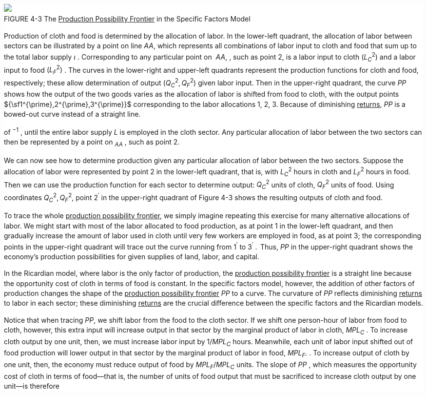 ![](70ed5e028c2a6ef300fb73fd03040fd61967400e8d36f1bb33246f046a9bd28d.jpg)  
FIGURE 4-3 The [Production Possibility Frontier](../../Globalization/Chapter%202-The%20Principle%20Of%20Comparative%20Advantage.md) in the Specific Factors Model  

Production of cloth and food is determined by the allocation of labor. In the lower-left quadrant, the allocation of labor between sectors can be illustrated by a point on line $A A,$ which represents all combinations of labor input to cloth and food that sum up to the total labor supply $\iota$ . Corresponding to any particular point on $\ A A,$ , such as point 2, is a labor input to cloth $(L_{C}^{2})$ and a labor input to food $(L_{F}^{2})$ . The curves in the lower-right and upper-left quadrants represent the production functions for cloth and food, respectively; these allow determination of output $(Q_{C}^{2},Q_{F}^{2})$ given labor input. Then in the upper-right quadrant, the curve $P P$ shows how the output of the two goods varies as the allocation of labor is shifted from food to cloth, with the output points ${\sf1^{\prime},2^{\prime},3^{\prime}}$ corresponding to the labor allocations 1, 2, 3. Because of diminishing [returns](../../../Financial%20Markets/Financial%20Asset%20Pricing%20Theory%20Overview/Chapter%203%20-%20%20Assets,%20Portfolios,%20and%20Arbitrage/Assets.md), $P P$ is a bowed-out curve instead of a straight line.  

of $^{-1}$ , until the entire labor supply $L$ is employed in the cloth sector. Any particular allocation of labor between the two sectors can then be represented by a point on $_{A A}$ , such as point 2.  

We can now see how to determine production given any particular allocation of labor between the two sectors. Suppose the allocation of labor were represented by point 2 in the lower-left quadrant, that is, with $L_{C}^{2}$ hours in cloth and $L_{F}^{2}$ hours in food. Then we can use the production function for each sector to determine output: $Q_{C}^{2}$ units of cloth, $Q_{F}^{2}$ units of food. Using coordinates $Q_{C}^{2},Q_{F}^{2},$ point $2^{\prime}$ in the upper-right quadrant of Figure 4-3 shows the resulting outputs of cloth and food.  

To trace the whole [production possibility frontier](../../Globalization/Chapter%202-The%20Principle%20Of%20Comparative%20Advantage.md), we simply imagine repeating this exercise for many alternative allocations of labor. We might start with most of the labor allocated to food production, as at point 1 in the lower-left quadrant, and then gradually increase the amount of labor used in cloth until very few workers are employed in food, as at point 3; the corresponding points in the upper-right quadrant will trace out the curve running from $1^{\prime}$ to $3^{\prime}$ .  Thus, $P P$ in the upper-right quadrant shows the economy’s production possibilities for given supplies of land, labor, and capital.  

In the Ricardian model, where labor is the only factor of production, the [production possibility frontier](../../Globalization/Chapter%202-The%20Principle%20Of%20Comparative%20Advantage.md) is a straight line because the opportunity cost of cloth in terms of food is constant. In the specific factors model, however, the addition of other factors of production changes the shape of the [production possibility frontier](../../Globalization/Chapter%202-The%20Principle%20Of%20Comparative%20Advantage.md) $P P$ to a curve. The curvature of $P P$ reflects diminishing [returns](../../../Financial%20Markets/Financial%20Asset%20Pricing%20Theory%20Overview/Chapter%203%20-%20%20Assets,%20Portfolios,%20and%20Arbitrage/Assets.md) to labor in each sector; these diminishing [returns](../../../Financial%20Markets/Financial%20Asset%20Pricing%20Theory%20Overview/Chapter%203%20-%20%20Assets,%20Portfolios,%20and%20Arbitrage/Assets.md) are the crucial difference between the specific factors and the Ricardian models.  

Notice that when tracing $P P,$ we shift labor from the food to the cloth sector. If we shift one person-hour of labor from food to cloth, however, this extra input will increase output in that sector by the marginal product of labor in cloth, $M P L_{C}$ . To increase cloth output by one unit, then, we must increase labor input by $1/M P L_{C}$ hours. Meanwhile, each unit of labor input shifted out of food production will lower output in that sector by the marginal product of labor in food, $M P L_{F}.$ . To increase output of cloth by one unit, then, the economy must reduce output of food by $M P L_{F}/M P L_{C}$ units. The slope of $P P$ , which measures the opportunity cost of cloth in terms of food—that is, the number of units of food output that must be sacrificed to increase cloth output by one unit—is therefore  
